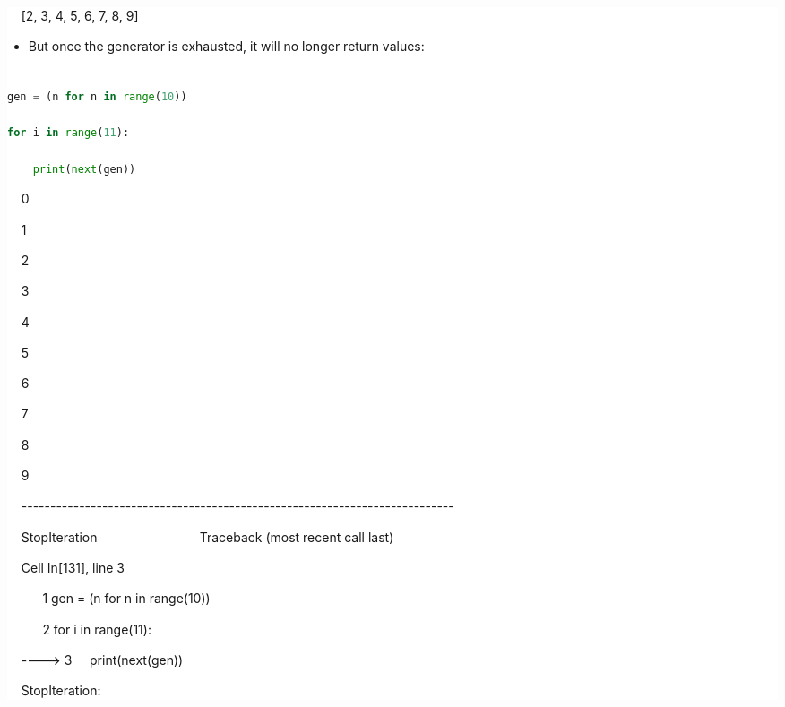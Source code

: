   
  
  
  

    [2, 3, 4, 5, 6, 7, 8, 9]

  
  
  

- But once the generator is exhausted, it will no longer return values:

  
  

```python

gen = (n for n in range(10))

for i in range(11):

    print(next(gen))

```

  

    0

    1

    2

    3

    4

    5

    6

    7

    8

    9

  
  

    ---------------------------------------------------------------------------

  

    StopIteration                             Traceback (most recent call last)

  

    Cell In[131], line 3

          1 gen = (n for n in range(10))

          2 for i in range(11):

    ----> 3     print(next(gen))

  

    StopIteration:
